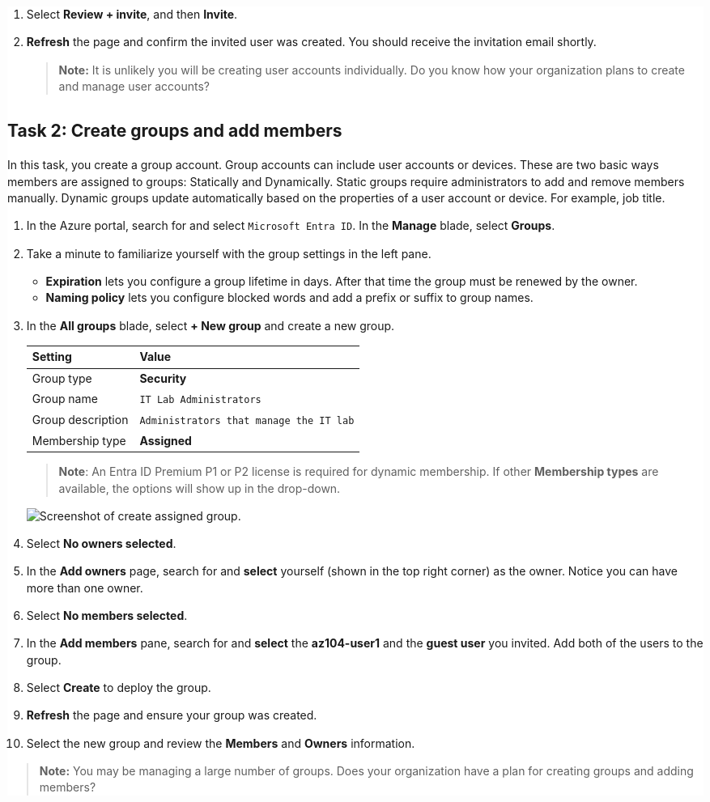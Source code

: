 1. Select **Review + invite**, and then **Invite**.

1. **Refresh** the page and confirm the invited user was created. You should receive the invitation email shortly. 

    >**Note:** It is unlikely you will be creating user accounts individually. Do you know how your organization plans to create and manage user accounts?
    
## Task 2: Create groups and add members

In this task, you create a group account. Group accounts can include user accounts or devices. These are two basic ways members are assigned to groups: Statically and Dynamically. Static groups require administrators to add and remove members manually.  Dynamic groups update automatically based on the properties of a user account or device. For example, job title. 

1. In the Azure portal, search for and select `Microsoft Entra ID`. In the **Manage** blade, select **Groups**. 

1. Take a minute to familiarize yourself with the group settings in the left pane.

   + **Expiration** lets you configure a group lifetime in days. After that time the group must be renewed by the owner.
   + **Naming policy** lets you configure blocked words and add a prefix or suffix to group names.

1. In the **All groups** blade, select **+ New group** and create a new group.     

    | Setting | Value |
    | --- | --- |
    | Group type | **Security** |
    | Group name | `IT Lab Administrators` |
    | Group description | `Administrators that manage the IT lab` |
    | Membership type | **Assigned** |

    >**Note**: An Entra ID Premium P1 or P2 license is required for dynamic membership. If other **Membership types** are available, the options will show up in the drop-down. 
    
    ![Screenshot of create assigned group.](https://github.com/MicrosoftLearning/AZ-104-MicrosoftAzureAdministrator/blob/master/Instructions/media/az104-lab01-create-assigned-group.png)

1. Select **No owners selected**.

1. In the **Add owners** page, search for and **select** yourself (shown in the top right corner) as the owner. Notice you can have more than one owner. 

1. Select **No members selected**.

1. In the **Add members** pane, search for and **select** the **az104-user1** and the **guest user** you invited. Add both of the users to the group. 

1. Select **Create** to deploy the group.

1. **Refresh** the page and ensure your group was created.

1. Select the new group and review the **Members** and **Owners** information.

>**Note:** You may be managing a large number of groups. Does your organization have a plan for creating groups and adding members?
   